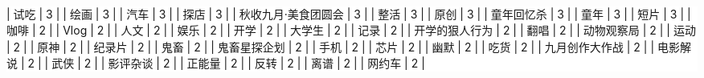 | 试吃 | 3 |
| 绘画 | 3 |
| 汽车 | 3 |
| 探店 | 3 |
| 秋收九月·美食团圆会 | 3 |
| 整活 | 3 |
| 原创 | 3 |
| 童年回忆杀 | 3 |
| 童年 | 3 |
| 短片 | 3 |
| 咖啡 | 2 |
| Vlog | 2 |
| 人文 | 2 |
| 娱乐 | 2 |
| 开学 | 2 |
| 大学生 | 2 |
| 记录 | 2 |
| 开学的狠人行为 | 2 |
| 翻唱 | 2 |
| 动物观察局 | 2 |
| 运动 | 2 |
| 原神 | 2 |
| 纪录片 | 2 |
| 鬼畜 | 2 |
| 鬼畜星探企划 | 2 |
| 手机 | 2 |
| 芯片 | 2 |
| 幽默 | 2 |
| 吃货 | 2 |
| 九月创作大作战 | 2 |
| 电影解说 | 2 |
| 武侠 | 2 |
| 影评杂谈 | 2 |
| 正能量 | 2 |
| 反转 | 2 |
| 离谱 | 2 |
| 网约车 | 2 |